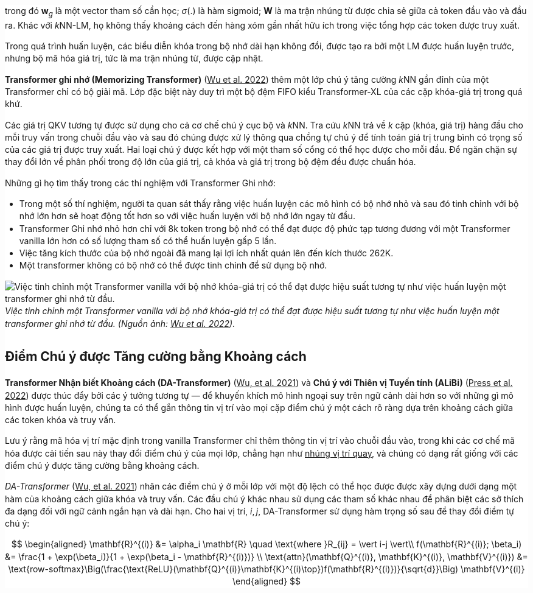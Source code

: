 trong đó $\mathbf{w}_g$ là một vector tham số cần học; $\sigma(.)$ là hàm sigmoid; $\mathbf{W}$ là ma trận nhúng từ được chia sẻ giữa cả token đầu vào và đầu ra. Khác với $k$NN-LM, họ không thấy khoảng cách đến hàng xóm gần nhất hữu ích trong việc tổng hợp các token được truy xuất.

Trong quá trình huấn luyện, các biểu diễn khóa trong bộ nhớ dài hạn không đổi, được tạo ra bởi một LM được huấn luyện trước, nhưng bộ mã hóa giá trị, tức là ma trận nhúng từ, được cập nhật.

**Transformer ghi nhớ (Memorizing Transformer)** ([Wu et al. 2022](https://arxiv.org/abs/2203.08913)) thêm một lớp chú ý tăng cường $k$NN gần đỉnh của một Transformer chỉ có bộ giải mã. Lớp đặc biệt này duy trì một bộ đệm FIFO kiểu Transformer-XL của các cặp khóa-giá trị trong quá khứ.

Các giá trị QKV tương tự được sử dụng cho cả cơ chế chú ý cục bộ và $k$NN. Tra cứu $k$NN trả về $k$ cặp (khóa, giá trị) hàng đầu cho mỗi truy vấn trong chuỗi đầu vào và sau đó chúng được xử lý thông qua chồng tự chú ý để tính toán giá trị trung bình có trọng số của các giá trị được truy xuất. Hai loại chú ý được kết hợp với một tham số cổng có thể học được cho mỗi đầu. Để ngăn chặn sự thay đổi lớn về phân phối trong độ lớn của giá trị, cả khóa và giá trị trong bộ đệm đều được chuẩn hóa.

Những gì họ tìm thấy trong các thí nghiệm với Transformer Ghi nhớ:

- Trong một số thí nghiệm, người ta quan sát thấy rằng việc huấn luyện các mô hình có bộ nhớ nhỏ và sau đó tinh chỉnh với bộ nhớ lớn hơn sẽ hoạt động tốt hơn so với việc huấn luyện với bộ nhớ lớn ngay từ đầu.
- Transformer Ghi nhớ nhỏ hơn chỉ với 8k token trong bộ nhớ có thể đạt được độ phức tạp tương đương với một Transformer vanilla lớn hơn có số lượng tham số có thể huấn luyện gấp 5 lần.
- Việc tăng kích thước của bộ nhớ ngoài đã mang lại lợi ích nhất quán lên đến kích thước 262K.
- Một transformer không có bộ nhớ có thể được tinh chỉnh để sử dụng bộ nhớ.

![Việc tinh chỉnh một Transformer vanilla với bộ nhớ khóa-giá trị có thể đạt được hiệu suất tương tự như việc huấn luyện một transformer ghi nhớ từ đầu.](/posts/transformer-family-2/memorizing-transformer.png)
_Việc tinh chỉnh một Transformer vanilla với bộ nhớ khóa-giá trị có thể đạt được hiệu suất tương tự như việc huấn luyện một transformer ghi nhớ từ đầu. (Nguồn ảnh: [Wu et al. 2022](https://arxiv.org/abs/2203.08913))._

## Điểm Chú ý được Tăng cường bằng Khoảng cách

**Transformer Nhận biết Khoảng cách (DA-Transformer)** ([Wu, et al. 2021](https://aclanthology.org/2021.naacl-main.166)) và **Chú ý với Thiên vị Tuyến tính (ALiBi)** ([Press et al. 2022](https://arxiv.org/abs/2108.12409)) được thúc đẩy bởi các ý tưởng tương tự — để khuyến khích mô hình ngoại suy trên ngữ cảnh dài hơn so với những gì mô hình được huấn luyện, chúng ta có thể gắn thông tin vị trí vào mọi cặp điểm chú ý một cách rõ ràng dựa trên khoảng cách giữa các token khóa và truy vấn.

Lưu ý rằng mã hóa vị trí mặc định trong vanilla Transformer chỉ thêm thông tin vị trí vào chuỗi đầu vào, trong khi các cơ chế mã hóa được cải tiến sau này thay đổi điểm chú ý của mọi lớp, chẳng hạn như [nhúng vị trí quay](#rotary-position-embedding), và chúng có dạng rất giống với các điểm chú ý được tăng cường bằng khoảng cách.

_DA-Transformer_ ([Wu, et al. 2021](https://aclanthology.org/2021.naacl-main.166)) nhân các điểm chú ý ở mỗi lớp với một độ lệch có thể học được được xây dựng dưới dạng một hàm của khoảng cách giữa khóa và truy vấn. Các đầu chú ý khác nhau sử dụng các tham số khác nhau để phân biệt các sở thích đa dạng đối với ngữ cảnh ngắn hạn và dài hạn. Cho hai vị trí, $i, j$, DA-Transformer sử dụng hàm trọng số sau để thay đổi điểm tự chú ý:

$$
\begin{aligned}
\mathbf{R}^{(i)} &= \alpha_i \mathbf{R} \quad \text{where }R_{ij} = \vert i-j \vert\\
f(\mathbf{R}^{(i)}; \beta_i) &= \frac{1 + \exp(\beta_i)}{1 + \exp(\beta_i - \mathbf{R}^{(i)})} \\
\text{attn}(\mathbf{Q}^{(i)}, \mathbf{K}^{(i)}, \mathbf{V}^{(i)}) &= \text{row-softmax}\Big(\frac{\text{ReLU}(\mathbf{Q}^{(i)}\mathbf{K}^{(i)\top})f(\mathbf{R}^{(i)})}{\sqrt{d}}\Big) \mathbf{V}^{(i)}
\end{aligned}
$$
